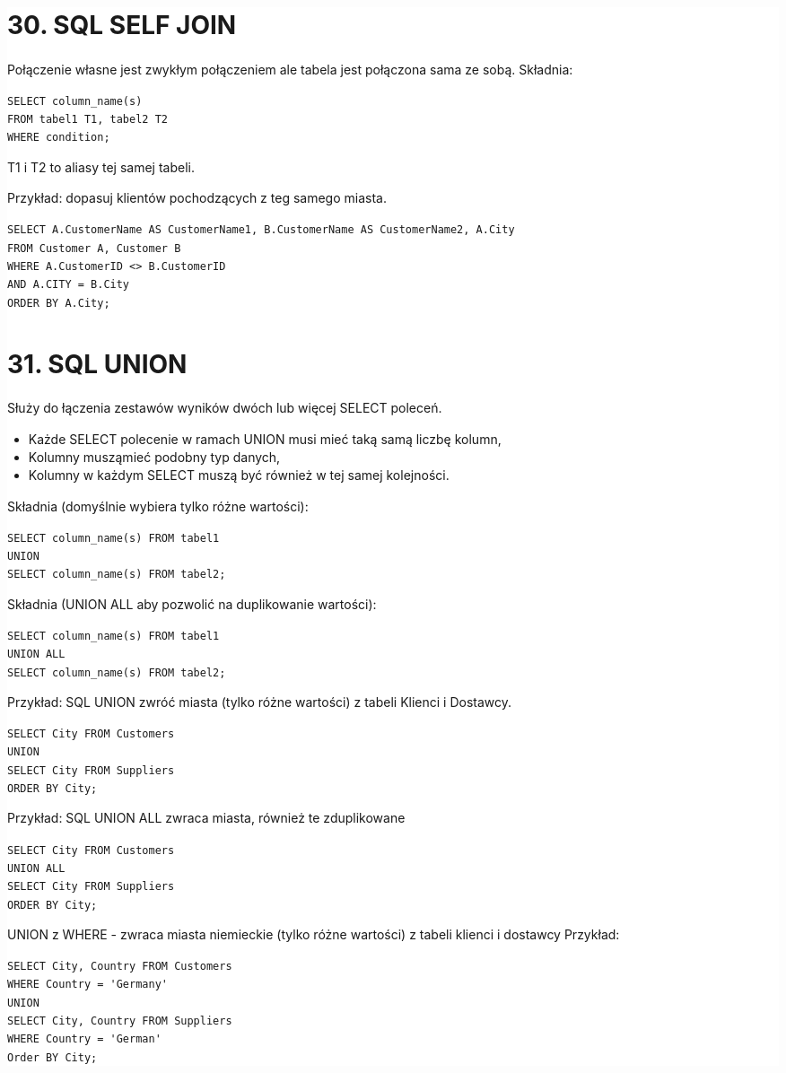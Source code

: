 # 30. SQL SELF JOIN 
Połączenie własne jest zwykłym połączeniem ale tabela jest połączona sama ze sobą.
Składnia:
```
SELECT column_name(s)
FROM tabel1 T1, tabel2 T2
WHERE condition;
```
T1 i T2 to aliasy tej samej tabeli.

Przykład: dopasuj klientów pochodzących z teg samego miasta.
```
SELECT A.CustomerName AS CustomerName1, B.CustomerName AS CustomerName2, A.City
FROM Customer A, Customer B
WHERE A.CustomerID <> B.CustomerID
AND A.CITY = B.City
ORDER BY A.City;
```

# 31. SQL UNION
Służy do łączenia zestawów wyników dwóch lub więcej SELECT poleceń.

- Każde SELECT polecenie w ramach UNION musi mieć taką samą liczbę kolumn,
- Kolumny musząmieć podobny typ danych,
- Kolumny w każdym SELECT muszą być również w tej samej kolejności.

Składnia (domyślnie wybiera tylko różne wartości):
```
SELECT column_name(s) FROM tabel1
UNION
SELECT column_name(s) FROM tabel2;
```

Składnia (UNION ALL aby pozwolić na duplikowanie wartości):
```
SELECT column_name(s) FROM tabel1
UNION ALL
SELECT column_name(s) FROM tabel2;
```
Przykład: SQL UNION zwróć miasta (tylko różne wartości) z tabeli Klienci i Dostawcy.
```
SELECT City FROM Customers
UNION
SELECT City FROM Suppliers
ORDER BY City;
```

Przykład: SQL UNION ALL zwraca miasta, również te zduplikowane
```
SELECT City FROM Customers
UNION ALL
SELECT City FROM Suppliers
ORDER BY City;
```
UNION z WHERE - zwraca miasta niemieckie (tylko różne wartości) z tabeli klienci i dostawcy
Przykład:
```
SELECT City, Country FROM Customers
WHERE Country = 'Germany'
UNION
SELECT City, Country FROM Suppliers
WHERE Country = 'German'
Order BY City;
```
